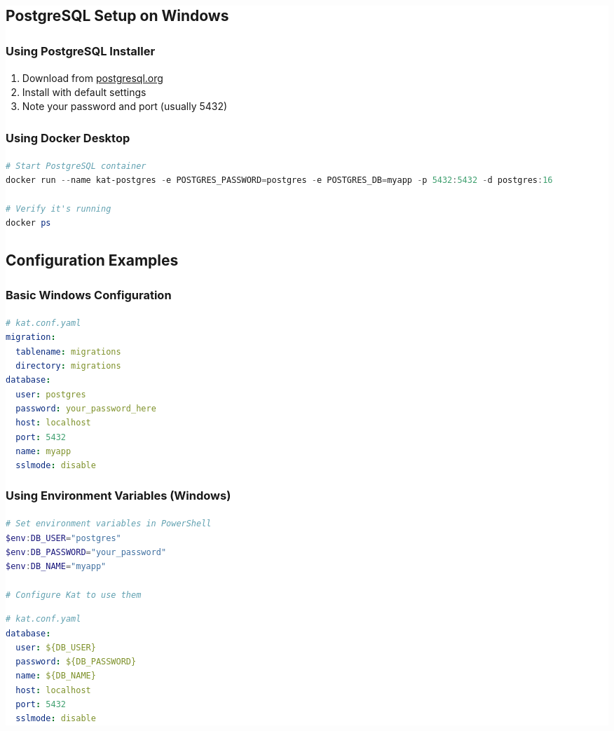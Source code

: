 ## PostgreSQL Setup on Windows

### Using PostgreSQL Installer

1. Download from [postgresql.org](https://www.postgresql.org/download/windows/)
2. Install with default settings
3. Note your password and port (usually 5432)

### Using Docker Desktop

```powershell
# Start PostgreSQL container
docker run --name kat-postgres -e POSTGRES_PASSWORD=postgres -e POSTGRES_DB=myapp -p 5432:5432 -d postgres:16

# Verify it's running
docker ps
```

## Configuration Examples

### Basic Windows Configuration

```yaml
# kat.conf.yaml
migration:
  tablename: migrations
  directory: migrations
database:
  user: postgres
  password: your_password_here
  host: localhost
  port: 5432
  name: myapp
  sslmode: disable
```

### Using Environment Variables (Windows)

```powershell
# Set environment variables in PowerShell
$env:DB_USER="postgres"
$env:DB_PASSWORD="your_password"
$env:DB_NAME="myapp"

# Configure Kat to use them
```

```yaml
# kat.conf.yaml
database:
  user: ${DB_USER}
  password: ${DB_PASSWORD}
  name: ${DB_NAME}
  host: localhost
  port: 5432
  sslmode: disable
```

